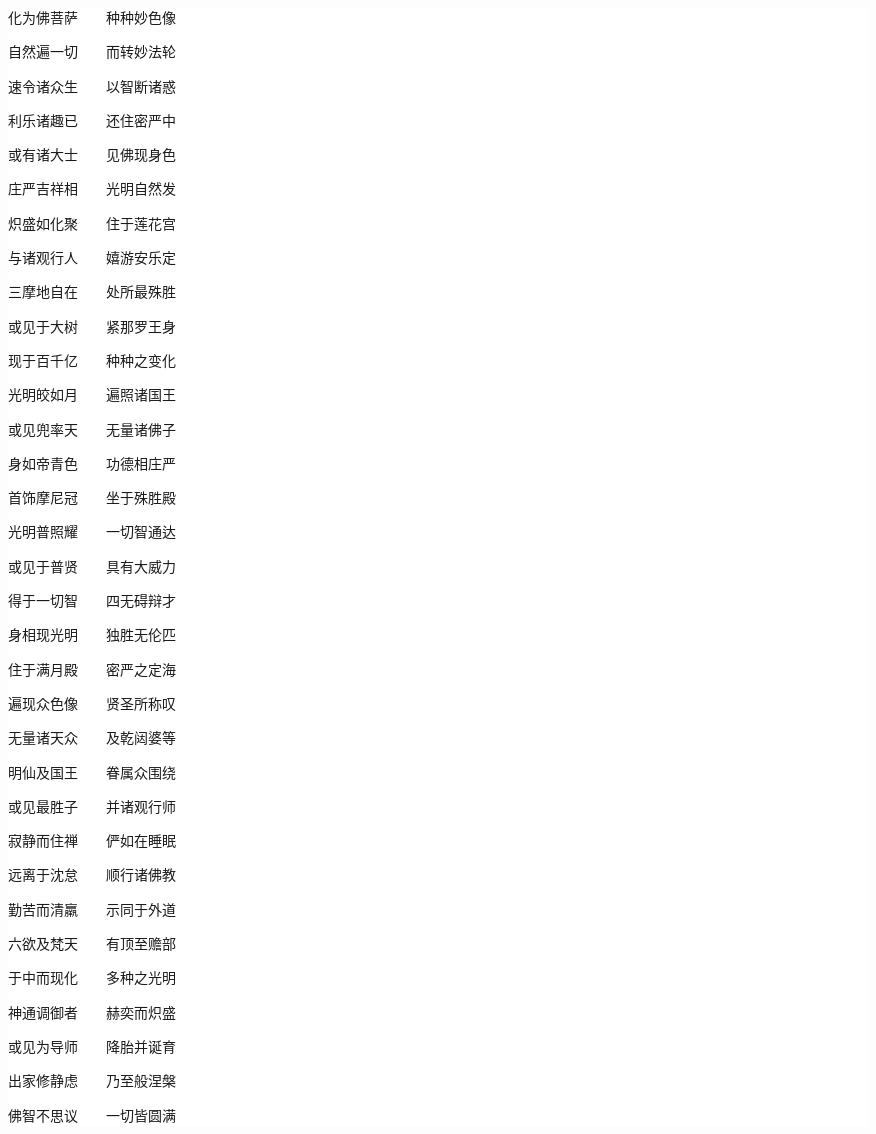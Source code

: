 化为佛菩萨　　种种妙色像  

自然遍一切　　而转妙法轮  

速令诸众生　　以智断诸惑  

利乐诸趣已　　还住密严中  

或有诸大士　　见佛现身色  

庄严吉祥相　　光明自然发  

炽盛如化聚　　住于莲花宫  

与诸观行人　　嬉游安乐定  

三摩地自在　　处所最殊胜  

或见于大树　　紧那罗王身  

现于百千亿　　种种之变化  

光明皎如月　　遍照诸国王  

或见兜率天　　无量诸佛子  

身如帝青色　　功德相庄严  

首饰摩尼冠　　坐于殊胜殿  

光明普照耀　　一切智通达  

或见于普贤　　具有大威力  

得于一切智　　四无碍辩才  

身相现光明　　独胜无伦匹  

住于满月殿　　密严之定海  

遍现众色像　　贤圣所称叹  

无量诸天众　　及乾闼婆等  

明仙及国王　　眷属众围绕  

或见最胜子　　并诸观行师  

寂静而住禅　　俨如在睡眠  

远离于沈怠　　顺行诸佛教  

勤苦而清羸　　示同于外道  

六欲及梵天　　有顶至赡部  

于中而现化　　多种之光明  

神通调御者　　赫奕而炽盛  

或见为导师　　降胎并诞育  

出家修静虑　　乃至般涅槃  

佛智不思议　　一切皆圆满  
